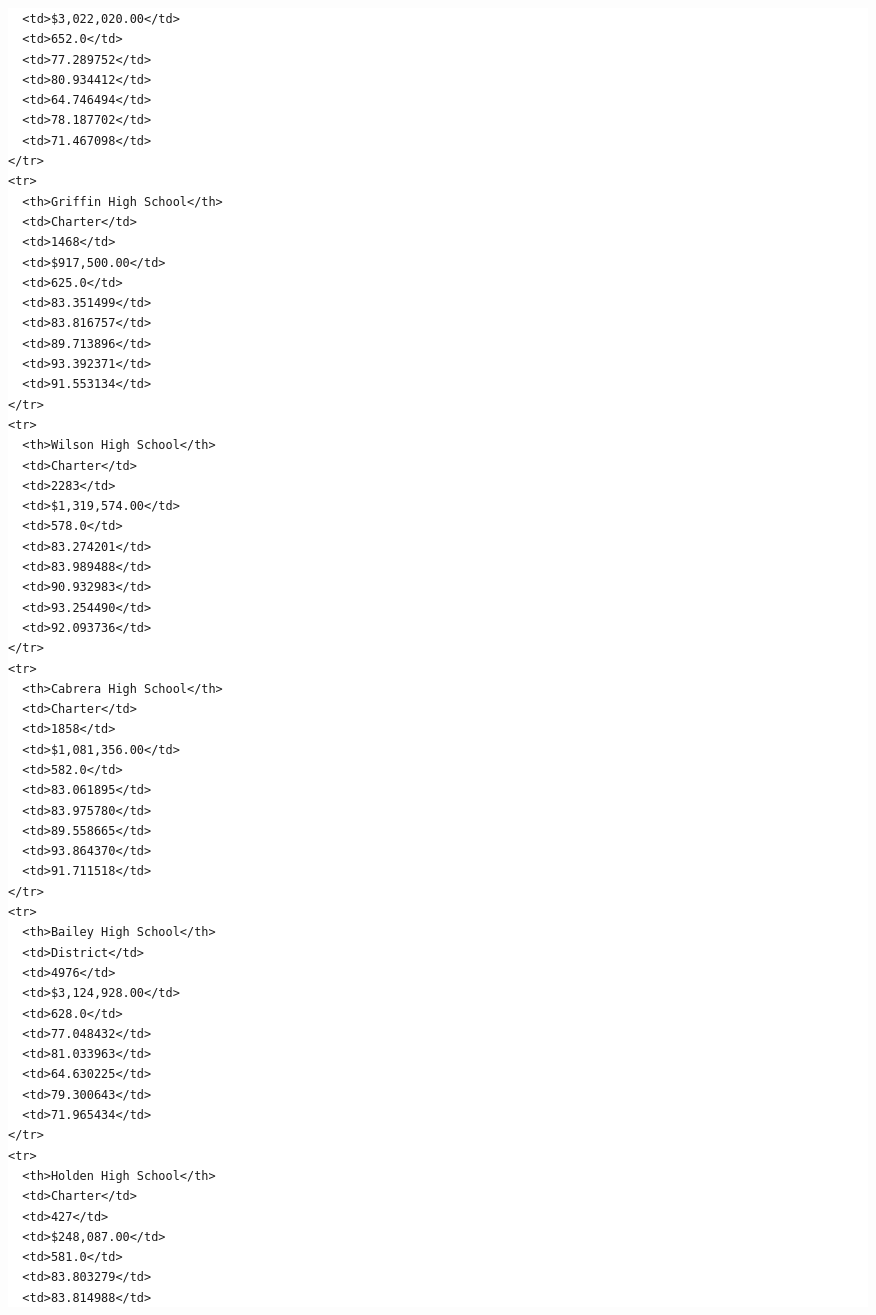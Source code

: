       <td>$3,022,020.00</td>
      <td>652.0</td>
      <td>77.289752</td>
      <td>80.934412</td>
      <td>64.746494</td>
      <td>78.187702</td>
      <td>71.467098</td>
    </tr>
    <tr>
      <th>Griffin High School</th>
      <td>Charter</td>
      <td>1468</td>
      <td>$917,500.00</td>
      <td>625.0</td>
      <td>83.351499</td>
      <td>83.816757</td>
      <td>89.713896</td>
      <td>93.392371</td>
      <td>91.553134</td>
    </tr>
    <tr>
      <th>Wilson High School</th>
      <td>Charter</td>
      <td>2283</td>
      <td>$1,319,574.00</td>
      <td>578.0</td>
      <td>83.274201</td>
      <td>83.989488</td>
      <td>90.932983</td>
      <td>93.254490</td>
      <td>92.093736</td>
    </tr>
    <tr>
      <th>Cabrera High School</th>
      <td>Charter</td>
      <td>1858</td>
      <td>$1,081,356.00</td>
      <td>582.0</td>
      <td>83.061895</td>
      <td>83.975780</td>
      <td>89.558665</td>
      <td>93.864370</td>
      <td>91.711518</td>
    </tr>
    <tr>
      <th>Bailey High School</th>
      <td>District</td>
      <td>4976</td>
      <td>$3,124,928.00</td>
      <td>628.0</td>
      <td>77.048432</td>
      <td>81.033963</td>
      <td>64.630225</td>
      <td>79.300643</td>
      <td>71.965434</td>
    </tr>
    <tr>
      <th>Holden High School</th>
      <td>Charter</td>
      <td>427</td>
      <td>$248,087.00</td>
      <td>581.0</td>
      <td>83.803279</td>
      <td>83.814988</td>